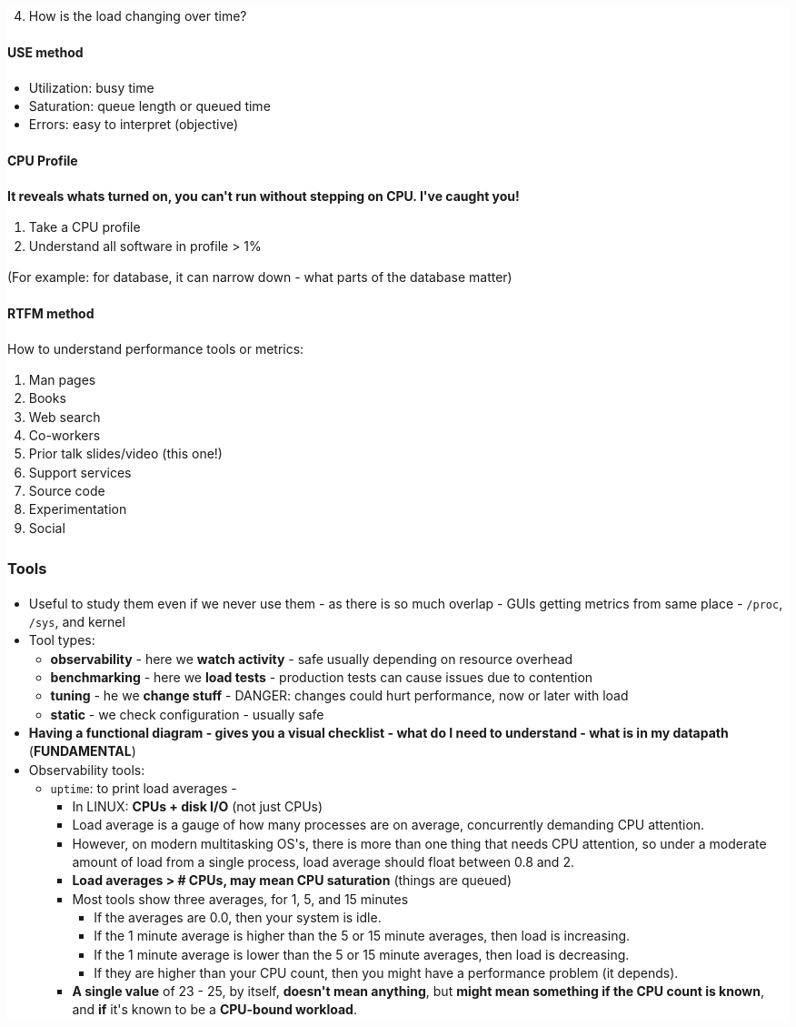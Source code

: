 4. How is the load changing over time? 
#### USE method
* Utilization: busy time
* Saturation: queue length or queued time
* Errors: easy to interpret (objective)
#### CPU Profile
**It reveals whats turned on, you can't run without stepping on CPU. I've caught you!**
1. Take a CPU profile
2. Understand all software in profile > 1%

(For example: for database, it can narrow down - what parts of the database matter)
#### RTFM method
How to understand performance tools or metrics:
1. Man pages
2. Books
3. Web search
4. Co-workers
5. Prior talk slides/video (this one!)
6. Support services
7. Source code
8. Experimentation
9. Social 

### Tools
* Useful to study them even if we never use them - as there is so much overlap - GUIs getting metrics from same place - `/proc`, `/sys`, and kernel
* Tool types:
    * **observability** - here we **watch activity** - safe usually depending on resource overhead
    * **benchmarking** - here we **load tests** - production tests can cause issues due to contention
    * **tuning** - he we **change stuff** - DANGER: changes could hurt performance, now or later with load
    * **static** - we check configuration - usually safe
* **Having a functional diagram - gives you a visual checklist - what do I need to understand - what is in my datapath** (**FUNDAMENTAL**)
* Observability tools:
    * `uptime`: to print load averages - 
        * In LINUX: **CPUs + disk I/O** (not just CPUs)
        * Load average is a gauge of how many processes are on average, concurrently demanding CPU attention.
        * However, on modern multitasking OS's, there is more than one thing that needs CPU attention, so under a moderate amount of load from a single process, load average should float between 0.8 and 2.
        * **Load averages > # CPUs, may mean CPU saturation** (things are queued)
        * Most tools show three averages, for 1, 5, and 15 minutes
            * If the averages are 0.0, then your system is idle.
            * If the 1 minute average is higher than the 5 or 15 minute averages, then load is increasing.
            * If the 1 minute average is lower than the 5 or 15 minute averages, then load is decreasing.
            * If they are higher than your CPU count, then you might have a performance problem (it depends).
        * **A single value** of 23 - 25, by itself, **doesn't mean anything**, but **might mean something if the CPU count is known**, and **if** it's known to be a **CPU-bound workload**.
